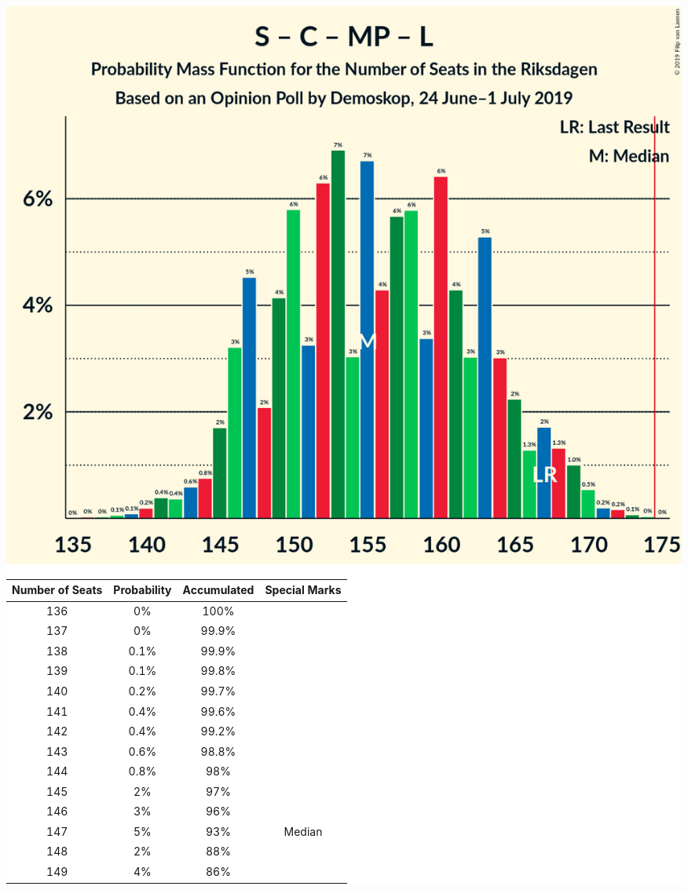 ![Graph with seats probability mass function not yet produced](2019-07-01-Demoskop-coalitions-seats-pmf-s–c–mp–l.png "Seats Probability Mass Function")

| Number of Seats | Probability | Accumulated | Special Marks |
|:---------------:|:-----------:|:-----------:|:-------------:|
| 136 | 0% | 100% |  |
| 137 | 0% | 99.9% |  |
| 138 | 0.1% | 99.9% |  |
| 139 | 0.1% | 99.8% |  |
| 140 | 0.2% | 99.7% |  |
| 141 | 0.4% | 99.6% |  |
| 142 | 0.4% | 99.2% |  |
| 143 | 0.6% | 98.8% |  |
| 144 | 0.8% | 98% |  |
| 145 | 2% | 97% |  |
| 146 | 3% | 96% |  |
| 147 | 5% | 93% | Median |
| 148 | 2% | 88% |  |
| 149 | 4% | 86% |  |